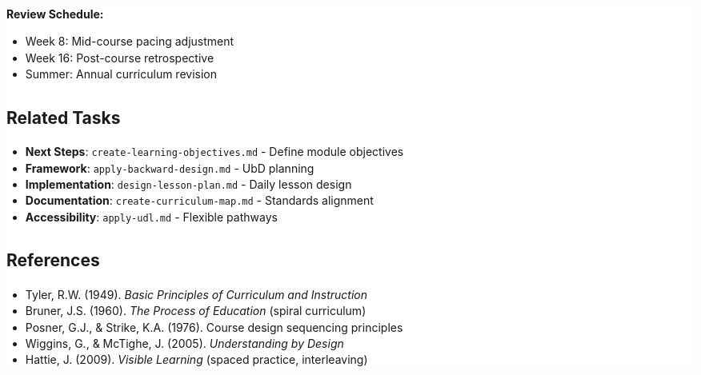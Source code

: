 **Review Schedule:**
- Week 8: Mid-course pacing adjustment
- Week 16: Post-course retrospective
- Summer: Annual curriculum revision

## Related Tasks
- **Next Steps**: `create-learning-objectives.md` - Define module objectives
- **Framework**: `apply-backward-design.md` - UbD planning
- **Implementation**: `design-lesson-plan.md` - Daily lesson design
- **Documentation**: `create-curriculum-map.md` - Standards alignment
- **Accessibility**: `apply-udl.md` - Flexible pathways

## References
- Tyler, R.W. (1949). *Basic Principles of Curriculum and Instruction*
- Bruner, J.S. (1960). *The Process of Education* (spiral curriculum)
- Posner, G.J., & Strike, K.A. (1976). Course design sequencing principles
- Wiggins, G., & McTighe, J. (2005). *Understanding by Design*
- Hattie, J. (2009). *Visible Learning* (spaced practice, interleaving)
